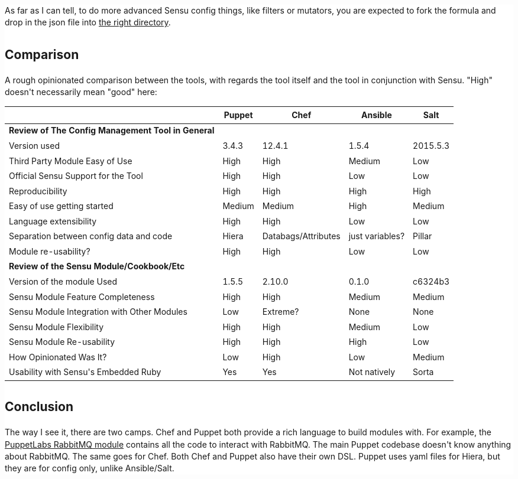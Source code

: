 As far as I can tell, to do more advanced Sensu config things, like filters or
mutators, you are expected to fork the formula and drop in the json file into
[the right directory](https://github.com/saltstack-formulas/sensu-formula/tree/5ca104f5aec94a20d206e98fb0d030674c8514b9/sensu/files/mutators).

## Comparison

A rough opinionated comparison between the tools, with regards the tool itself
and the tool in conjunction with Sensu. "High" doesn't necessarily mean "good" here:

|                                                     | Puppet | Chef                | Ansible         | Salt     |
|-----------------------------------------------------|--------|---------------------|-----------------|----------|
| **Review of The Config Management Tool in General** |        |                     |                 |          |
| Version used                                        | 3.4.3  | 12.4.1              | 1.5.4           | 2015.5.3 |
| Third Party Module Easy of Use                      | High   | High                | Medium          | Low      |
| Official Sensu Support for the Tool                 | High   | High                | Low             | Low      |
| Reproducibility                                     | High   | High                | High            | High     |
| Easy of use getting started                         | Medium | Medium              | High            | Medium   |
| Language extensibility                              | High   | High                | Low             | Low      |
| Separation between config data and code             | Hiera  | Databags/Attributes | just variables? | Pillar   |
| Module re-usability?                                | High   | High                | Low             | Low      |
| **Review of the Sensu Module/Cookbook/Etc**         |        |                     |                 |          |
| Version of the module Used                          | 1.5.5  | 2.10.0              | 0.1.0           | c6324b3  |
| Sensu Module Feature Completeness                   | High   | High                | Medium          | Medium   |
| Sensu Module Integration with Other Modules         | Low    | Extreme?            | None            | None     |
| Sensu Module Flexibility                            | High   | High                | Medium          | Low      |
| Sensu Module Re-usability                           | High   | High                | High            | Low      |
| How Opinionated Was It?                             | Low    | High                | Low             | Medium   |
| Usability with Sensu's Embedded Ruby                | Yes    | Yes                 | Not natively    | Sorta    |

## Conclusion

The way I see it, there are two camps. Chef and Puppet both provide a rich
language to build modules with. For example, the [PuppetLabs RabbitMQ module](https://forge.puppetlabs.com/puppetlabs/rabbitmq) contains all the code
to interact with RabbitMQ. The main Puppet codebase doesn't know anything about
RabbitMQ. The same goes for Chef. Both Chef and Puppet also have their own DSL.
Puppet uses yaml files for Hiera, but they are for config only, unlike
Ansible/Salt.
